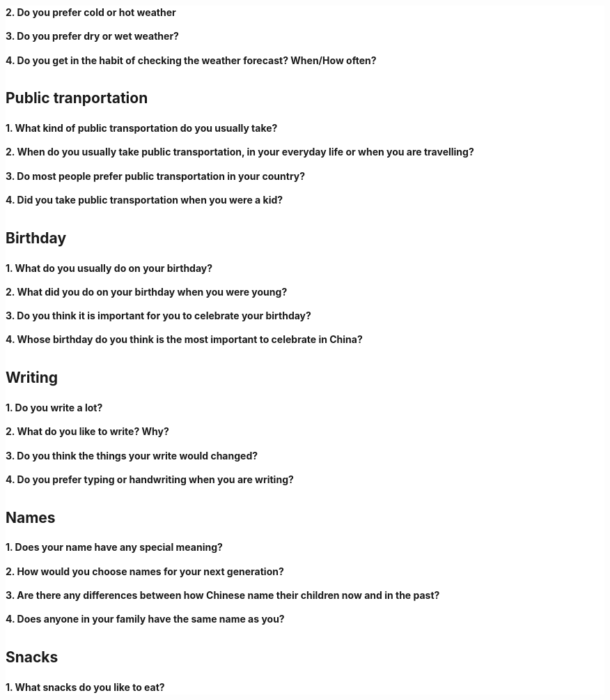 
**2. Do you prefer cold or hot weather**


**3. Do you prefer dry or wet weather?**


**4. Do you get in the habit of checking the weather forecast? When/How often?**


## Public tranportation

**1. What kind of public transportation do you usually take?**


**2. When do you usually take public transportation, in your everyday life or when you are travelling?**


**3. Do most people prefer public transportation in your country?**


**4. Did you take public transportation when you were a kid?**


## Birthday

**1. What do you usually do on your birthday?**


**2. What did you do on your birthday when you were young?**


**3. Do you think it is important for you to celebrate your birthday?**


**4. Whose birthday do you think is the most important to celebrate in China?**

## Writing

**1. Do you write a lot?**

**2. What do you like to write? Why?**

**3. Do you think the things your write would changed?**

**4. Do you prefer typing or handwriting when you are writing?**

## Names

**1. Does your name have any special meaning?**

**2. How would you choose names for your next generation?**

**3. Are there any differences between how Chinese name their children now and in the past?**

**4. Does anyone in your family have the same name as you?**

## Snacks

**1. What snacks do you like to eat?**
